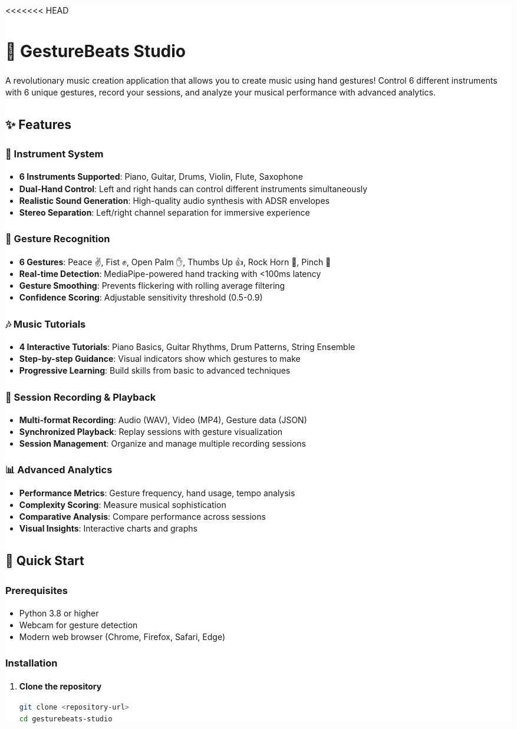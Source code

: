 <<<<<<< HEAD
# 🎵 GestureBeats Studio

A revolutionary music creation application that allows you to create music using hand gestures! Control 6 different instruments with 6 unique gestures, record your sessions, and analyze your musical performance with advanced analytics.

## ✨ Features

### 🎹 Instrument System
- **6 Instruments Supported**: Piano, Guitar, Drums, Violin, Flute, Saxophone
- **Dual-Hand Control**: Left and right hands can control different instruments simultaneously
- **Realistic Sound Generation**: High-quality audio synthesis with ADSR envelopes
- **Stereo Separation**: Left/right channel separation for immersive experience

### 👋 Gesture Recognition
- **6 Gestures**: Peace ✌️, Fist ✊, Open Palm ✋, Thumbs Up 👍, Rock Horn 🤘, Pinch 🤏
- **Real-time Detection**: MediaPipe-powered hand tracking with <100ms latency
- **Gesture Smoothing**: Prevents flickering with rolling average filtering
- **Confidence Scoring**: Adjustable sensitivity threshold (0.5-0.9)

### 🎶 Music Tutorials
- **4 Interactive Tutorials**: Piano Basics, Guitar Rhythms, Drum Patterns, String Ensemble
- **Step-by-step Guidance**: Visual indicators show which gestures to make
- **Progressive Learning**: Build skills from basic to advanced techniques

### 💾 Session Recording & Playback
- **Multi-format Recording**: Audio (WAV), Video (MP4), Gesture data (JSON)
- **Synchronized Playback**: Replay sessions with gesture visualization
- **Session Management**: Organize and manage multiple recording sessions

### 📊 Advanced Analytics
- **Performance Metrics**: Gesture frequency, hand usage, tempo analysis
- **Complexity Scoring**: Measure musical sophistication
- **Comparative Analysis**: Compare performance across sessions
- **Visual Insights**: Interactive charts and graphs

## 🚀 Quick Start

### Prerequisites
- Python 3.8 or higher
- Webcam for gesture detection
- Modern web browser (Chrome, Firefox, Safari, Edge)

### Installation

1. **Clone the repository**
   ```bash
   git clone <repository-url>
   cd gesturebeats-studio
   ```

